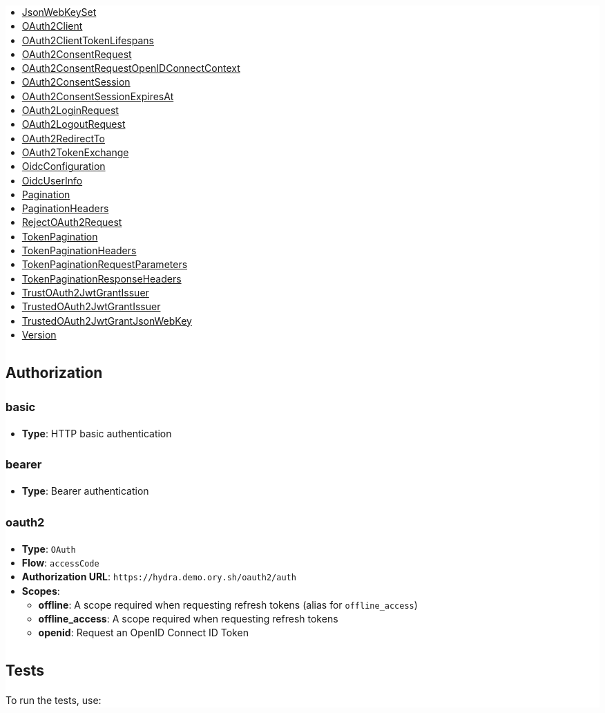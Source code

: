 - [JsonWebKeySet](docs/Model/JsonWebKeySet.md)
- [OAuth2Client](docs/Model/OAuth2Client.md)
- [OAuth2ClientTokenLifespans](docs/Model/OAuth2ClientTokenLifespans.md)
- [OAuth2ConsentRequest](docs/Model/OAuth2ConsentRequest.md)
- [OAuth2ConsentRequestOpenIDConnectContext](docs/Model/OAuth2ConsentRequestOpenIDConnectContext.md)
- [OAuth2ConsentSession](docs/Model/OAuth2ConsentSession.md)
- [OAuth2ConsentSessionExpiresAt](docs/Model/OAuth2ConsentSessionExpiresAt.md)
- [OAuth2LoginRequest](docs/Model/OAuth2LoginRequest.md)
- [OAuth2LogoutRequest](docs/Model/OAuth2LogoutRequest.md)
- [OAuth2RedirectTo](docs/Model/OAuth2RedirectTo.md)
- [OAuth2TokenExchange](docs/Model/OAuth2TokenExchange.md)
- [OidcConfiguration](docs/Model/OidcConfiguration.md)
- [OidcUserInfo](docs/Model/OidcUserInfo.md)
- [Pagination](docs/Model/Pagination.md)
- [PaginationHeaders](docs/Model/PaginationHeaders.md)
- [RejectOAuth2Request](docs/Model/RejectOAuth2Request.md)
- [TokenPagination](docs/Model/TokenPagination.md)
- [TokenPaginationHeaders](docs/Model/TokenPaginationHeaders.md)
- [TokenPaginationRequestParameters](docs/Model/TokenPaginationRequestParameters.md)
- [TokenPaginationResponseHeaders](docs/Model/TokenPaginationResponseHeaders.md)
- [TrustOAuth2JwtGrantIssuer](docs/Model/TrustOAuth2JwtGrantIssuer.md)
- [TrustedOAuth2JwtGrantIssuer](docs/Model/TrustedOAuth2JwtGrantIssuer.md)
- [TrustedOAuth2JwtGrantJsonWebKey](docs/Model/TrustedOAuth2JwtGrantJsonWebKey.md)
- [Version](docs/Model/Version.md)

## Authorization

### basic

- **Type**: HTTP basic authentication


### bearer

- **Type**: Bearer authentication


### oauth2

- **Type**: `OAuth`
- **Flow**: `accessCode`
- **Authorization URL**: `https://hydra.demo.ory.sh/oauth2/auth`
- **Scopes**: 
    - **offline**: A scope required when requesting refresh tokens (alias for `offline_access`)
    - **offline_access**: A scope required when requesting refresh tokens
    - **openid**: Request an OpenID Connect ID Token

## Tests

To run the tests, use:
